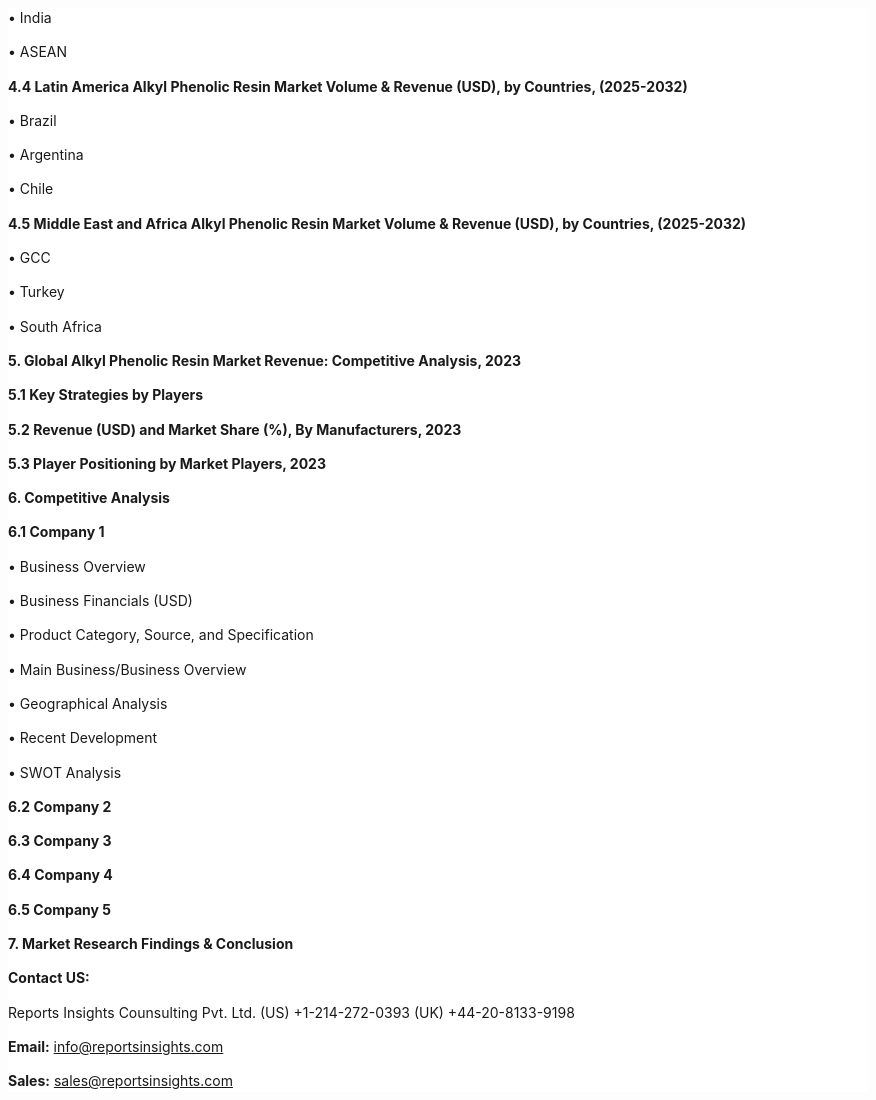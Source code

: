 • India

• ASEAN

<strong>4.4 Latin America Alkyl Phenolic Resin Market Volume &amp; Revenue (USD), by Countries, (2025-2032)</strong>

• Brazil

• Argentina

• Chile

<strong>4.5 Middle East and Africa Alkyl Phenolic Resin Market Volume &amp; Revenue (USD), by Countries, (2025-2032)</strong>

• GCC

• Turkey

• South Africa

<strong>5. Global Alkyl Phenolic Resin Market Revenue: Competitive Analysis, 2023</strong>

<strong>5.1 Key Strategies by Players</strong>

<strong>5.2 Revenue (USD) and Market Share (%), By Manufacturers, 2023</strong>

<strong>5.3 Player Positioning by Market Players, 2023</strong>

<strong>6. Competitive Analysis</strong>

<strong>6.1 Company 1</strong>

• Business Overview

• Business Financials (USD)

• Product Category, Source, and Specification

• Main Business/Business Overview

• Geographical Analysis

• Recent Development

• SWOT Analysis

<strong>6.2 Company 2</strong>

<strong>6.3 Company 3</strong>

<strong>6.4 Company 4</strong>

<strong>6.5 Company 5</strong>

<strong>7. Market Research Findings &amp; Conclusion</strong>

<strong>Contact US:</strong>

Reports Insights Counsulting Pvt. Ltd.
(US) +1-214-272-0393
(UK) +44-20-8133-9198
<p class=""""><b>Email:</b> <a href=mailto:info@reportsinsights.com>info@reportsinsights.com</a></p>
<p class=""""><b>Sales:</b> <a href=mailto:sales@reportsinsights.com>sales@reportsinsights.com</a></p>
